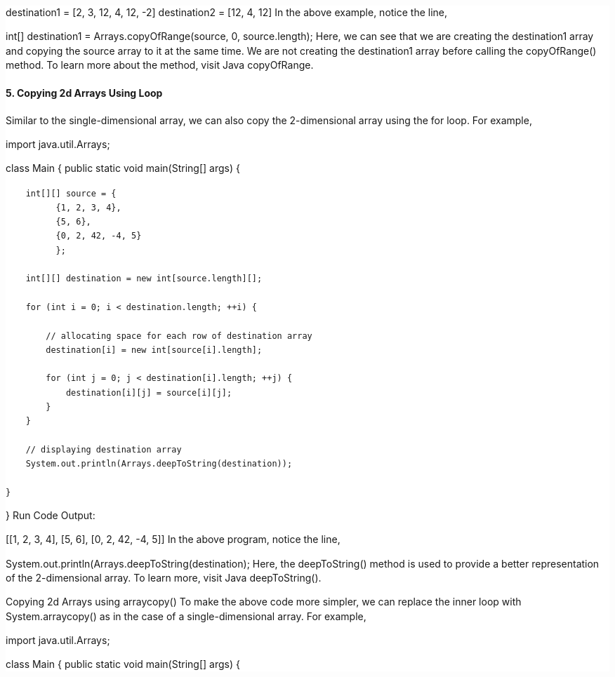 destination1 = [2, 3, 12, 4, 12, -2]
destination2 = [12, 4, 12]
In the above example, notice the line,

int[] destination1 = Arrays.copyOfRange(source, 0, source.length);
Here, we can see that we are creating the destination1 array and copying the source array to it at the same time. We are not creating the destination1 array before calling the copyOfRange() method. To learn more about the method, visit Java copyOfRange.

#### 5. Copying 2d Arrays Using Loop
Similar to the single-dimensional array, we can also copy the 2-dimensional array using the for loop. For example,

import java.util.Arrays;

class Main {
    public static void main(String[] args) {
      
        int[][] source = {
              {1, 2, 3, 4}, 
              {5, 6},
              {0, 2, 42, -4, 5}
              };

        int[][] destination = new int[source.length][];

        for (int i = 0; i < destination.length; ++i) {

            // allocating space for each row of destination array
            destination[i] = new int[source[i].length];

            for (int j = 0; j < destination[i].length; ++j) {
                destination[i][j] = source[i][j];
            }
        }
     
        // displaying destination array
        System.out.println(Arrays.deepToString(destination));  
      
    }
}
Run Code
Output:

[[1, 2, 3, 4], [5, 6], [0, 2, 42, -4, 5]]
In the above program, notice the line,

System.out.println(Arrays.deepToString(destination);
Here, the deepToString() method is used to provide a better representation of the 2-dimensional array. To learn more, visit Java deepToString().

Copying 2d Arrays using arraycopy()
To make the above code more simpler, we can replace the inner loop with System.arraycopy() as in the case of a single-dimensional array. For example,

import java.util.Arrays;

class Main {
    public static void main(String[] args) {
      